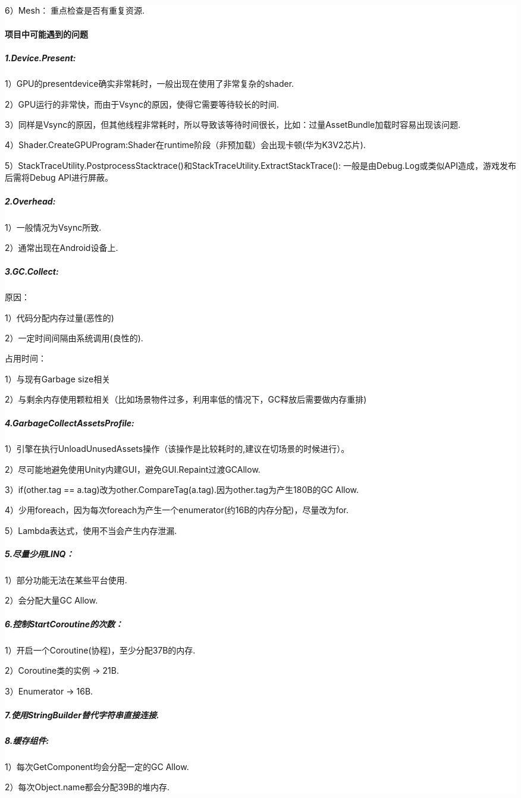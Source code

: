6）Mesh： 重点检查是否有重复资源.

#### 项目中可能遇到的问题

##### 1.Device.Present:

1）GPU的presentdevice确实非常耗时，一般出现在使用了非常复杂的shader.

2）GPU运行的非常快，而由于Vsync的原因，使得它需要等待较长的时间.

3）同样是Vsync的原因，但其他线程非常耗时，所以导致该等待时间很长，比如：过量AssetBundle加载时容易出现该问题.

4）Shader.CreateGPUProgram:Shader在runtime阶段（非预加载）会出现卡顿(华为K3V2芯片).

5）StackTraceUtility.PostprocessStacktrace()和StackTraceUtility.ExtractStackTrace(): 一般是由Debug.Log或类似API造成，游戏发布后需将Debug API进行屏蔽。

##### 2.Overhead:

1）一般情况为Vsync所致.

2）通常出现在Android设备上.

##### 3.GC.Collect:

原因：

1）代码分配内存过量(恶性的)

2）一定时间间隔由系统调用(良性的).

占用时间：

1）与现有Garbage size相关

2）与剩余内存使用颗粒相关（比如场景物件过多，利用率低的情况下，GC释放后需要做内存重排)

##### 4.GarbageCollectAssetsProfile:

1）引擎在执行UnloadUnusedAssets操作（该操作是比较耗时的,建议在切场景的时候进行）。

2）尽可能地避免使用Unity内建GUI，避免GUI.Repaint过渡GCAllow.

3）if(other.tag == a.tag)改为other.CompareTag(a.tag).因为other.tag为产生180B的GC Allow.

4）少用foreach，因为每次foreach为产生一个enumerator(约16B的内存分配)，尽量改为for.

5）Lambda表达式，使用不当会产生内存泄漏.

##### 5.尽量少用LINQ：

1）部分功能无法在某些平台使用.

2）会分配大量GC Allow.

##### 6.控制StartCoroutine的次数：

1）开启一个Coroutine(协程)，至少分配37B的内存.

2）Coroutine类的实例 -> 21B.

3）Enumerator -> 16B.

##### 7.使用StringBuilder替代字符串直接连接.

##### 8.缓存组件:

1）每次GetComponent均会分配一定的GC Allow.

2）每次Object.name都会分配39B的堆内存.

